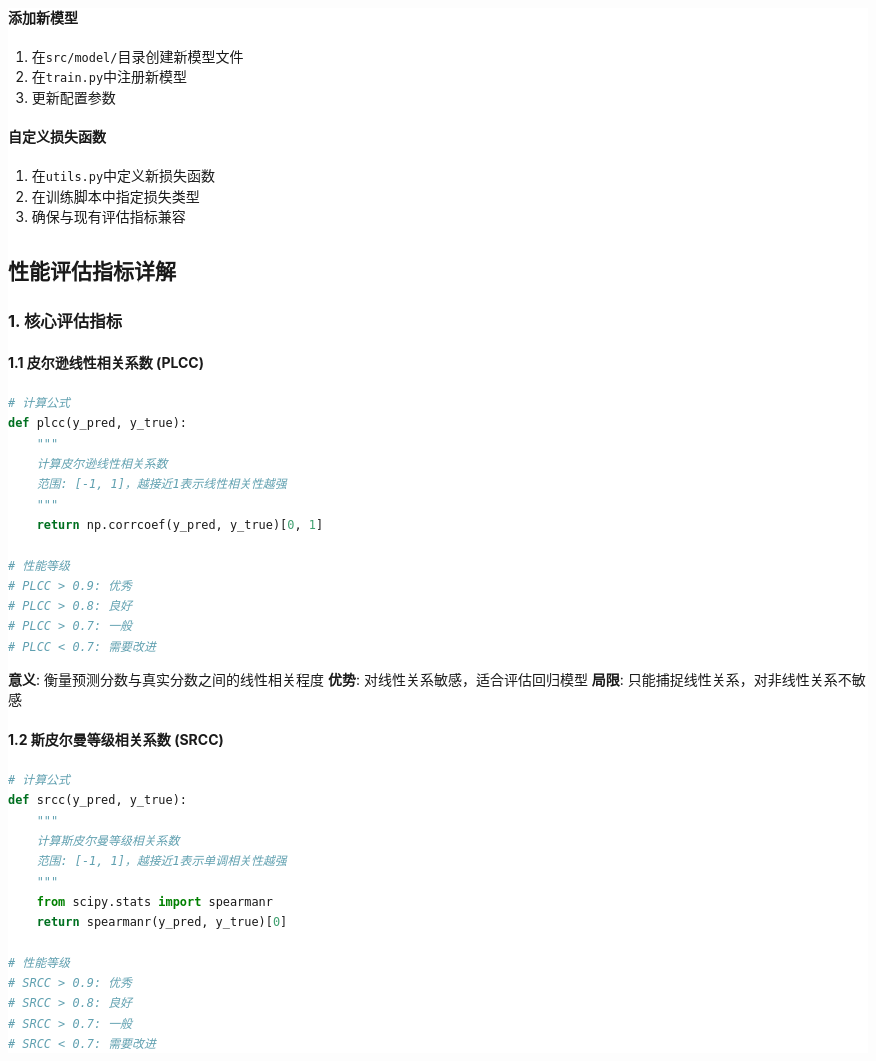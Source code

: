 #### 添加新模型
1. 在`src/model/`目录创建新模型文件
2. 在`train.py`中注册新模型
3. 更新配置参数

#### 自定义损失函数
1. 在`utils.py`中定义新损失函数
2. 在训练脚本中指定损失类型
3. 确保与现有评估指标兼容

## 性能评估指标详解

### 1. 核心评估指标

#### 1.1 皮尔逊线性相关系数 (PLCC)
```python
# 计算公式
def plcc(y_pred, y_true):
    """
    计算皮尔逊线性相关系数
    范围: [-1, 1]，越接近1表示线性相关性越强
    """
    return np.corrcoef(y_pred, y_true)[0, 1]

# 性能等级
# PLCC > 0.9: 优秀
# PLCC > 0.8: 良好  
# PLCC > 0.7: 一般
# PLCC < 0.7: 需要改进
```

**意义**: 衡量预测分数与真实分数之间的线性相关程度
**优势**: 对线性关系敏感，适合评估回归模型
**局限**: 只能捕捉线性关系，对非线性关系不敏感

#### 1.2 斯皮尔曼等级相关系数 (SRCC)
```python
# 计算公式
def srcc(y_pred, y_true):
    """
    计算斯皮尔曼等级相关系数
    范围: [-1, 1]，越接近1表示单调相关性越强
    """
    from scipy.stats import spearmanr
    return spearmanr(y_pred, y_true)[0]

# 性能等级
# SRCC > 0.9: 优秀
# SRCC > 0.8: 良好
# SRCC > 0.7: 一般  
# SRCC < 0.7: 需要改进
```
